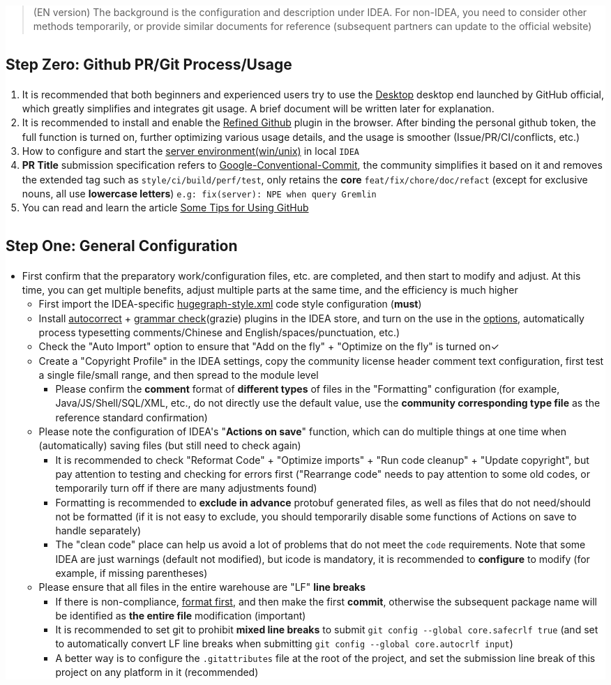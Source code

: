 > (EN version) The background is the configuration and description under IDEA. For non-IDEA, you need to consider other methods temporarily, or provide similar documents for reference (subsequent partners can update to the official website)

## Step Zero: Github PR/Git Process/Usage

1. It is recommended that both beginners and experienced users try to use the [Desktop](https://desktop.github.com/) desktop end launched by GitHub official, which greatly simplifies and integrates git usage. A brief document will be written later for explanation.
2. It is recommended to install and enable the [Refined Github](https://github.com/refined-github/refined-github) plugin in the browser. After binding the personal github token, the full function is turned on, further optimizing various usage details, and the usage is smoother (Issue/PR/CI/conflicts, etc.)
3. How to configure and start the [server environment(win/unix)](https://hugegraph.apache.org/cn/docs/contribution-guidelines/hugegraph-server-idea-setup/) in local `IDEA`
4. **PR Title** submission specification refers to [Google-Conventional-Commit](https://www.conventionalcommits.org/zh-hans/v1.0.0/), the community simplifies it based on it and removes the extended tag such as `style/ci/build/perf/test`, only retains the **core** `feat/fix/chore/doc/refact` (except for exclusive nouns, all use **lowercase letters**)
 `e.g: fix(server): NPE when query Gremlin`
5. You can read and learn the article [Some Tips for Using GitHub](https://xuanwo.io/reports/2022-32/)


## Step One: General Configuration

- First confirm that the preparatory work/configuration files, etc. are completed, and then start to modify and adjust. At this time, you can get multiple benefits, adjust multiple parts at the same time, and the efficiency is much higher
  - First import the IDEA-specific [hugegraph-style.xml](https://github.com/apache/incubator-hugegraph/blob/master/hugegraph-style.xml) code style configuration (**must**)
  - Install [autocorrect](https://plugins.jetbrains.com/plugin/20244-autocorrect) + [grammar check](https://github.com/apache/incubator-hugegraph-doc/pull/282#issuecomment-1719156940)(grazie) plugins in the IDEA store, and turn on the use in the [options](https://github.com/apache/incubator-hugegraph-doc/pull/282#issuecomment-1719156940), automatically process typesetting comments/Chinese and English/spaces/punctuation, etc.)
  - Check the "Auto Import" option to ensure that "Add on the fly" + "Optimize on the fly" is turned on✓
  - Create a "Copyright Profile" in the IDEA settings, copy the community license header comment text configuration, first test a single file/small range, and then spread to the module level
    - Please confirm the **comment** format of **different types** of files in the "Formatting" configuration (for example, Java/JS/Shell/SQL/XML, etc., do not directly use the default value, use the **community corresponding type file** as the reference standard confirmation)
  - Please note the configuration of IDEA's "**Actions on save**" function, which can do multiple things at one time when (automatically) saving files (but still need to check again)
    - It is recommended to check "Reformat Code" + "Optimize imports" + "Run code cleanup" + "Update copyright", but pay attention to testing and checking for errors first ("Rearrange code" needs to pay attention to some old codes, or temporarily turn off if there are many adjustments found)
    - Formatting is recommended to **exclude in advance** protobuf generated files, as well as files that do not need/should not be formatted (if it is not easy to exclude, you should temporarily disable some functions of Actions on save to handle separately)
    - The "clean code" place can help us avoid a lot of problems that do not meet the `code` requirements. Note that some IDEA are just warnings (default not modified), but icode is mandatory, it is recommended to **configure** to modify (for example, if missing parentheses)
  - Please ensure that all files in the entire warehouse are "LF" **line breaks**
    - If there is non-compliance, [format first](https://codeantenna.com/a/afhmHjwAjT), and then make the first **commit**, otherwise the subsequent package name will be identified as **the entire file** modification (important)
    - It is recommended to set git to prohibit **mixed line breaks** to submit `git config --global core.safecrlf true` (and set to automatically convert LF line breaks when submitting `git config --global core.autocrlf input`)
    - A better way is to configure the `.gitattributes` file at the root of the project, and set the submission line break of this project on any platform in it (recommended)
